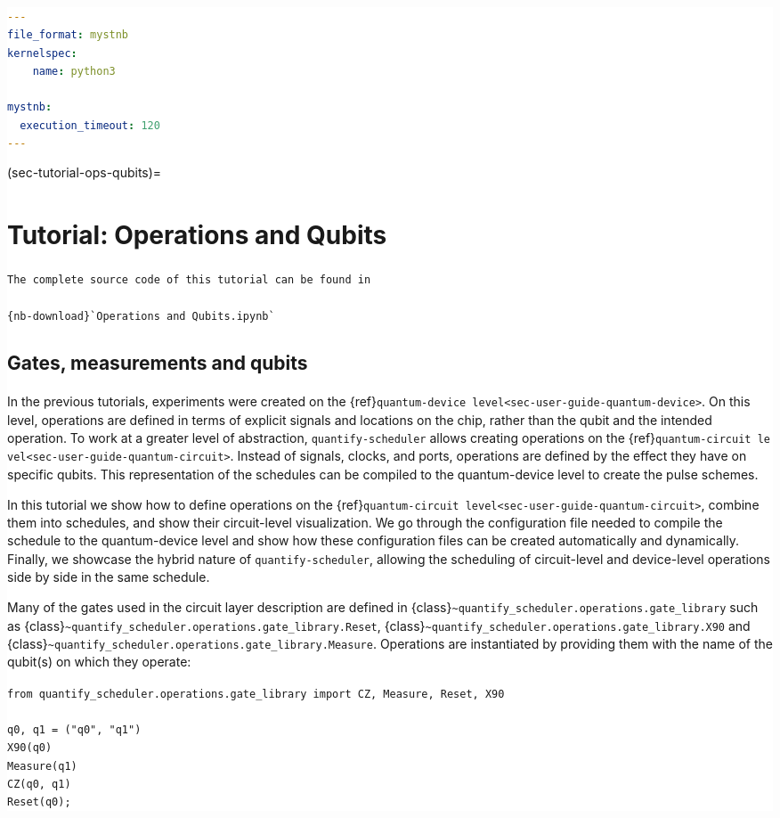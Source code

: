 ```yaml
---
file_format: mystnb
kernelspec:
    name: python3

mystnb:
  execution_timeout: 120
---
```


(sec-tutorial-ops-qubits)=

# Tutorial: Operations and Qubits

```{seealso}
The complete source code of this tutorial can be found in

{nb-download}`Operations and Qubits.ipynb`
```

## Gates, measurements and qubits

In the previous tutorials, experiments were created on the {ref}`quantum-device level<sec-user-guide-quantum-device>`. On this level,
operations are defined in terms of explicit signals and locations on the chip, rather than the qubit and the intended operation.
To work at a greater level of abstraction, `quantify-scheduler` allows creating operations on the
{ref}`quantum-circuit level<sec-user-guide-quantum-circuit>`.
Instead of signals, clocks, and ports, operations are defined by the effect they have on specific qubits. This representation of the schedules can be compiled to the quantum-device level to create the pulse schemes.

In this tutorial we show how to define operations on the {ref}`quantum-circuit level<sec-user-guide-quantum-circuit>`, combine them into schedules, and show their circuit-level visualization.
We go through the configuration file needed to compile the schedule to the quantum-device level and show how these configuration files can be created automatically and dynamically.
Finally, we showcase the hybrid nature of `quantify-scheduler`, allowing the scheduling of circuit-level and device-level operations side by side in the same schedule.

Many of the gates used in the circuit layer description are defined in
{class}`~quantify_scheduler.operations.gate_library` such as {class}`~quantify_scheduler.operations.gate_library.Reset`, {class}`~quantify_scheduler.operations.gate_library.X90` and
{class}`~quantify_scheduler.operations.gate_library.Measure`.
Operations are instantiated by providing them with the name of the qubit(s) on which
they operate:

```{code-cell} ipython3
from quantify_scheduler.operations.gate_library import CZ, Measure, Reset, X90

q0, q1 = ("q0", "q1")
X90(q0)
Measure(q1)
CZ(q0, q1)
Reset(q0);

```
